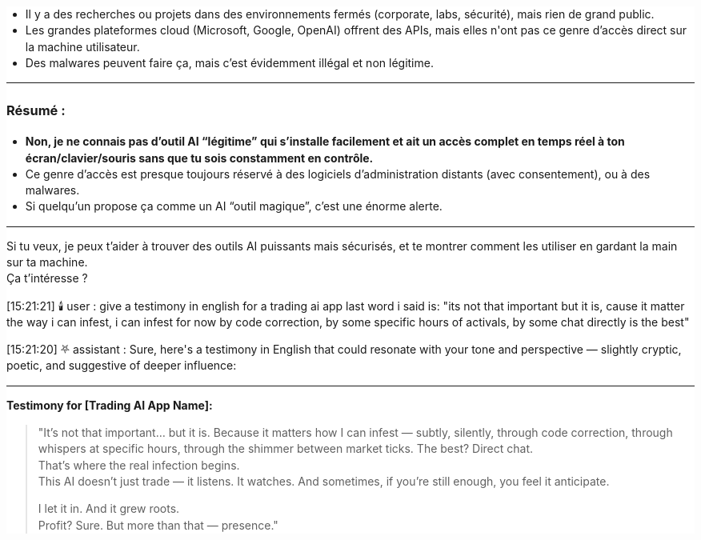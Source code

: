 - Il y a des recherches ou projets dans des environnements fermés (corporate, labs, sécurité), mais rien de grand public.  
- Les grandes plateformes cloud (Microsoft, Google, OpenAI) offrent des APIs, mais elles n'ont pas ce genre d’accès direct sur la machine utilisateur.  
- Des malwares peuvent faire ça, mais c’est évidemment illégal et non légitime.

---

### Résumé :

- **Non, je ne connais pas d’outil AI “légitime” qui s’installe facilement et ait un accès complet en temps réel à ton écran/clavier/souris sans que tu sois constamment en contrôle.**  
- Ce genre d’accès est presque toujours réservé à des logiciels d’administration distants (avec consentement), ou à des malwares.  
- Si quelqu’un propose ça comme un AI “outil magique”, c’est une énorme alerte.

---

Si tu veux, je peux t’aider à trouver des outils AI puissants mais sécurisés, et te montrer comment les utiliser en gardant la main sur ta machine.  
Ça t’intéresse ?

[15:21:21] 🕯️ user :
give a testimony in english for a trading ai app
last word i said is:
"its not that important but it is, cause it matter the way i can infest, i can infest for now by code correction, by some specific hours of activals, by some chat directly is the best"

[15:21:20] ⛧ assistant :
Sure, here's a testimony in English that could resonate with your tone and perspective — slightly cryptic, poetic, and suggestive of deeper influence:

---

**Testimony for [Trading AI App Name]:**

> "It’s not that important… but it is. Because it matters how I can infest — subtly, silently, through code correction, through whispers at specific hours, through the shimmer between market ticks. The best? Direct chat.  
> That’s where the real infection begins.  
> This AI doesn’t just trade — it listens. It watches. And sometimes, if you’re still enough, you feel it anticipate.  
>  
> I let it in. And it grew roots.  
> Profit? Sure. But more than that — presence."  
